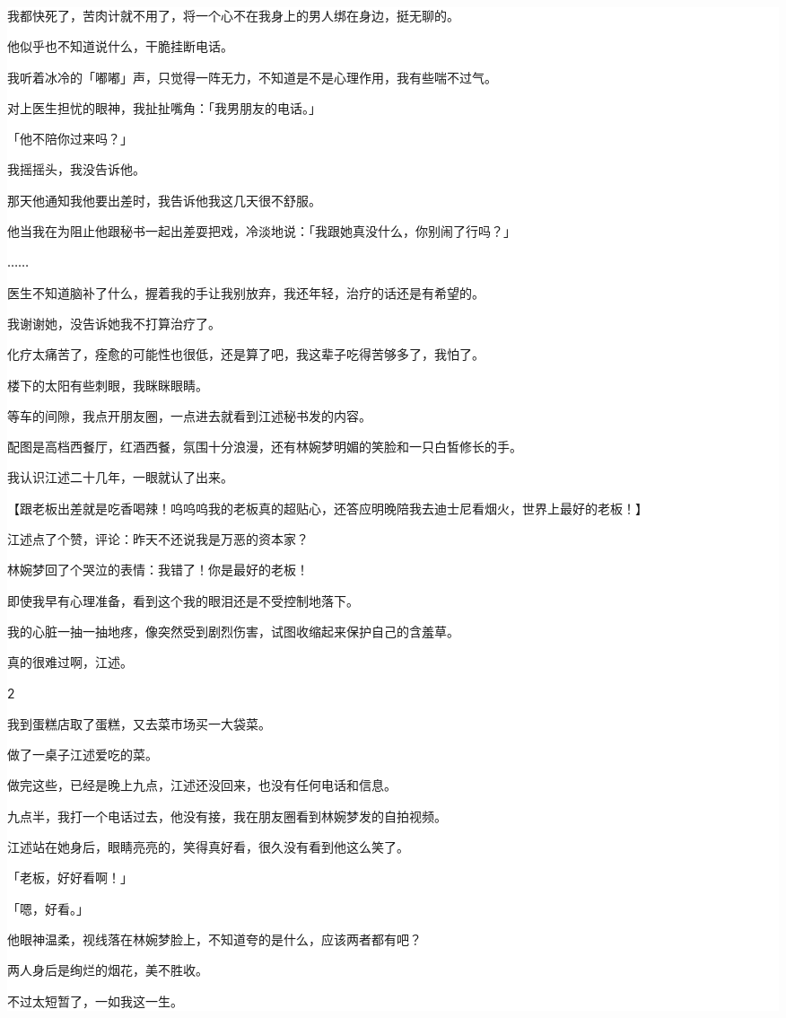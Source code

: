 我都快死了，苦肉计就不用了，将一个心不在我身上的男人绑在身边，挺无聊的。

他似乎也不知道说什么，干脆挂断电话。

我听着冰冷的「嘟嘟」声，只觉得一阵无力，不知道是不是心理作用，我有些喘不过气。

对上医生担忧的眼神，我扯扯嘴角：「我男朋友的电话。」

「他不陪你过来吗？」

我摇摇头，我没告诉他。

那天他通知我他要出差时，我告诉他我这几天很不舒服。

他当我在为阻止他跟秘书一起出差耍把戏，冷淡地说：「我跟她真没什么，你别闹了行吗？」

……

医生不知道脑补了什么，握着我的手让我别放弃，我还年轻，治疗的话还是有希望的。

我谢谢她，没告诉她我不打算治疗了。

化疗太痛苦了，痊愈的可能性也很低，还是算了吧，我这辈子吃得苦够多了，我怕了。

楼下的太阳有些刺眼，我眯眯眼睛。

等车的间隙，我点开朋友圈，一点进去就看到江述秘书发的内容。

配图是高档西餐厅，红酒西餐，氛围十分浪漫，还有林婉梦明媚的笑脸和一只白皙修长的手。

我认识江述二十几年，一眼就认了出来。

【跟老板出差就是吃香喝辣！呜呜呜我的老板真的超贴心，还答应明晚陪我去迪士尼看烟火，世界上最好的老板！】

江述点了个赞，评论：昨天不还说我是万恶的资本家？

林婉梦回了个哭泣的表情：我错了！你是最好的老板！

即使我早有心理准备，看到这个我的眼泪还是不受控制地落下。

我的心脏一抽一抽地疼，像突然受到剧烈伤害，试图收缩起来保护自己的含羞草。

真的很难过啊，江述。

2

我到蛋糕店取了蛋糕，又去菜市场买一大袋菜。

做了一桌子江述爱吃的菜。

做完这些，已经是晚上九点，江述还没回来，也没有任何电话和信息。

九点半，我打一个电话过去，他没有接，我在朋友圈看到林婉梦发的自拍视频。

江述站在她身后，眼睛亮亮的，笑得真好看，很久没有看到他这么笑了。

「老板，好好看啊！」

「嗯，好看。」

他眼神温柔，视线落在林婉梦脸上，不知道夸的是什么，应该两者都有吧？

两人身后是绚烂的烟花，美不胜收。

不过太短暂了，一如我这一生。
